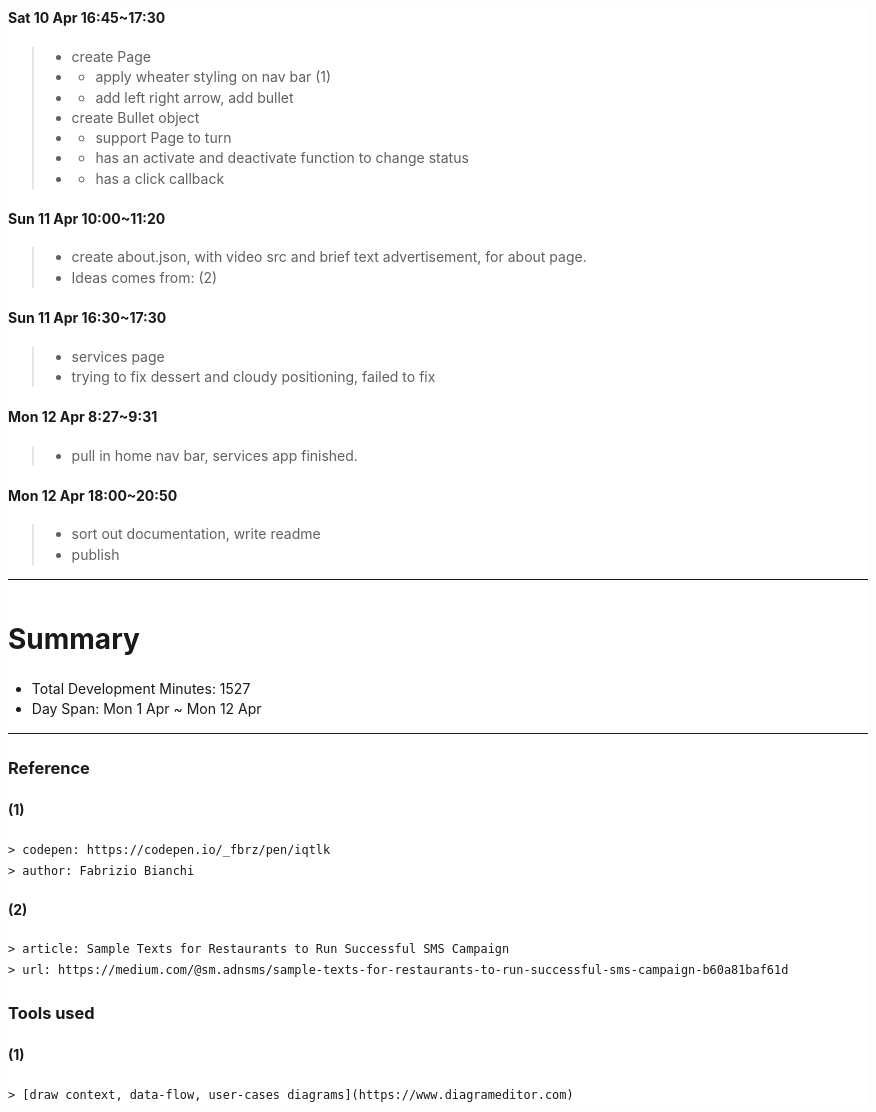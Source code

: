 #### Sat 10 Apr 16\:45~17\:30

> * create Page<singleton>
> * * apply wheater styling on nav bar (1)
> * * add left right arrow, add bullet
> * create Bullet object
> * * support Page to turn
> * * has an activate and deactivate function to change status
> * * has a click callback

#### Sun 11 Apr 10\:00~11\:20

> * create about.json, with video src and brief text advertisement, for about page. 
> * Ideas comes from\: (2)

#### Sun 11 Apr 16\:30~17\:30

> * services page
> * trying to fix dessert and cloudy positioning, failed to fix

#### Mon 12 Apr 8\:27~9\:31

> * pull in home nav bar, services app finished.

#### Mon 12 Apr 18\:00~20\:50

> * sort out documentation, write readme
> * publish

<hr />

# Summary 

* Total Development Minutes: 1527
* Day Span: Mon 1 Apr ~ Mon 12 Apr 

<hr />

### Reference

#### (1)

	> codepen: https://codepen.io/_fbrz/pen/iqtlk 
	> author: Fabrizio Bianchi

#### (2)
 
	> article: Sample Texts for Restaurants to Run Successful SMS Campaign
	> url: https://medium.com/@sm.adnsms/sample-texts-for-restaurants-to-run-successful-sms-campaign-b60a81baf61d

### Tools used

#### (1)

	> [draw context, data-flow, user-cases diagrams](https://www.diagrameditor.com)

